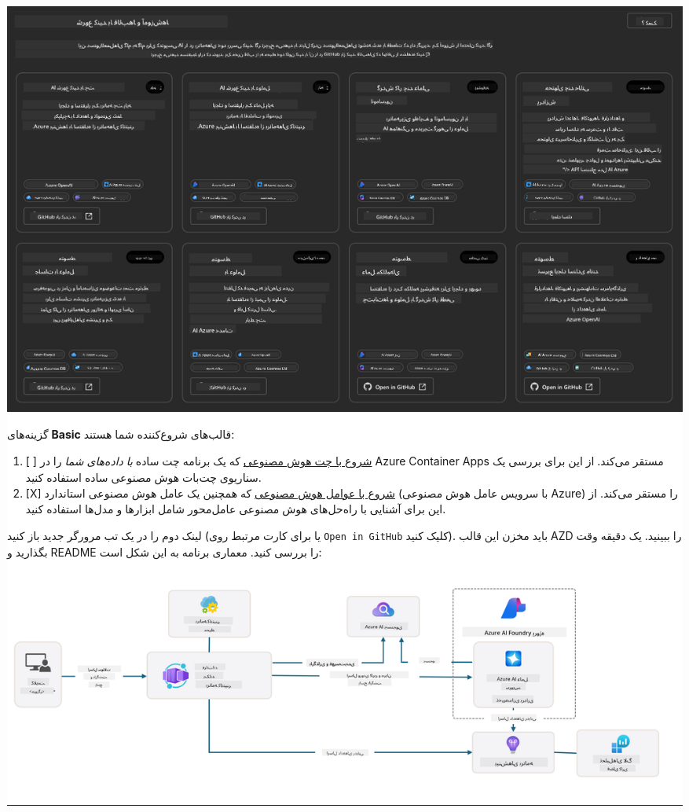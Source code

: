 ![Pick](../../../../../translated_images/01-pick-template.60d2d5fff5ebc374d04f05f556f505a3800b2b5fb08e03153b1b878939b49da6.fa.png)

گزینه‌های **Basic** قالب‌های شروع‌کننده شما هستند:

1. [ ] [شروع با چت هوش مصنوعی](https://github.com/Azure-Samples/get-started-with-ai-chat) که یک برنامه چت ساده _با داده‌های شما_ را در Azure Container Apps مستقر می‌کند. از این برای بررسی یک سناریوی چت‌بات هوش مصنوعی ساده استفاده کنید.
1. [X] [شروع با عوامل هوش مصنوعی](https://github.com/Azure-Samples/get-started-with-ai-agents) که همچنین یک عامل هوش مصنوعی استاندارد (با سرویس عامل هوش مصنوعی Azure) را مستقر می‌کند. از این برای آشنایی با راه‌حل‌های هوش مصنوعی عامل‌محور شامل ابزارها و مدل‌ها استفاده کنید.

لینک دوم را در یک تب مرورگر جدید باز کنید (یا برای کارت مرتبط روی `Open in GitHub` کلیک کنید). باید مخزن این قالب AZD را ببینید. یک دقیقه وقت بگذارید و README را بررسی کنید. معماری برنامه به این شکل است:

![Arch](../../../../../translated_images/architecture.8cec470ec15c65c743dcc1aa383d2500be4d6a9270693b8bfeb3d8deca4a22e1.fa.png)

---